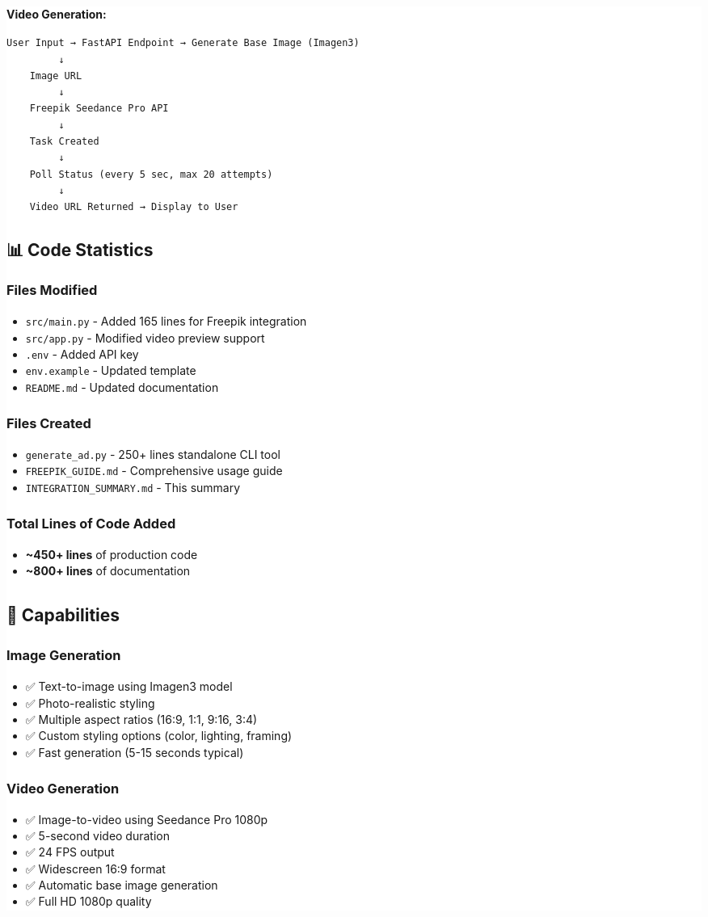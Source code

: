 **Video Generation:**
```
User Input → FastAPI Endpoint → Generate Base Image (Imagen3)
         ↓
    Image URL
         ↓
    Freepik Seedance Pro API
         ↓
    Task Created
         ↓
    Poll Status (every 5 sec, max 20 attempts)
         ↓
    Video URL Returned → Display to User
```

## 📊 Code Statistics

### Files Modified
- `src/main.py` - Added 165 lines for Freepik integration
- `src/app.py` - Modified video preview support
- `.env` - Added API key
- `env.example` - Updated template
- `README.md` - Updated documentation

### Files Created
- `generate_ad.py` - 250+ lines standalone CLI tool
- `FREEPIK_GUIDE.md` - Comprehensive usage guide
- `INTEGRATION_SUMMARY.md` - This summary

### Total Lines of Code Added
- **~450+ lines** of production code
- **~800+ lines** of documentation

## 🎯 Capabilities

### Image Generation
- ✅ Text-to-image using Imagen3 model
- ✅ Photo-realistic styling
- ✅ Multiple aspect ratios (16:9, 1:1, 9:16, 3:4)
- ✅ Custom styling options (color, lighting, framing)
- ✅ Fast generation (5-15 seconds typical)

### Video Generation
- ✅ Image-to-video using Seedance Pro 1080p
- ✅ 5-second video duration
- ✅ 24 FPS output
- ✅ Widescreen 16:9 format
- ✅ Automatic base image generation
- ✅ Full HD 1080p quality
